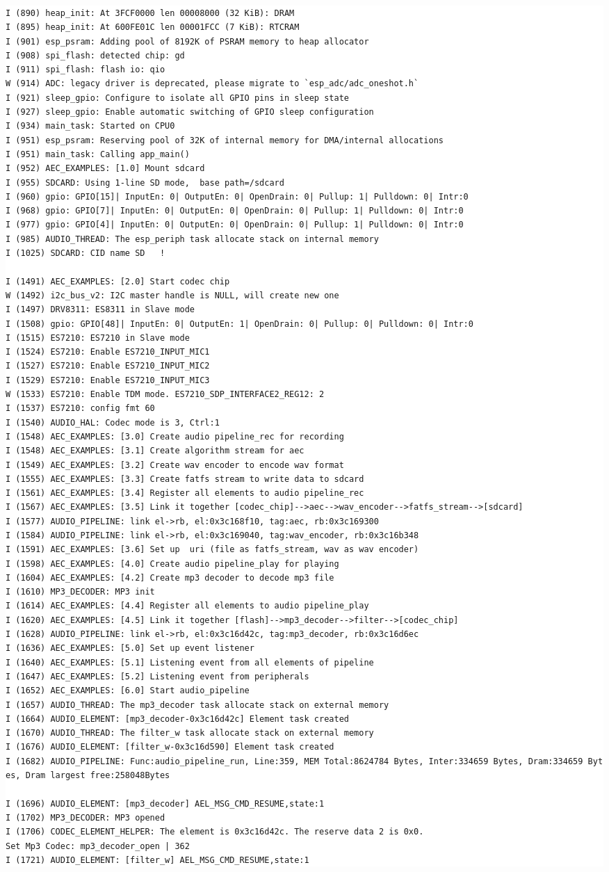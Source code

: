 ```I (27) boot: ESP-IDF v5.3.1-dirty 2nd stage bootloader
I (890) heap_init: At 3FCF0000 len 00008000 (32 KiB): DRAM
I (895) heap_init: At 600FE01C len 00001FCC (7 KiB): RTCRAM
I (901) esp_psram: Adding pool of 8192K of PSRAM memory to heap allocator
I (908) spi_flash: detected chip: gd
I (911) spi_flash: flash io: qio
W (914) ADC: legacy driver is deprecated, please migrate to `esp_adc/adc_oneshot.h`
I (921) sleep_gpio: Configure to isolate all GPIO pins in sleep state
I (927) sleep_gpio: Enable automatic switching of GPIO sleep configuration
I (934) main_task: Started on CPU0
I (951) esp_psram: Reserving pool of 32K of internal memory for DMA/internal allocations
I (951) main_task: Calling app_main()
I (952) AEC_EXAMPLES: [1.0] Mount sdcard
I (955) SDCARD: Using 1-line SD mode,  base path=/sdcard
I (960) gpio: GPIO[15]| InputEn: 0| OutputEn: 0| OpenDrain: 0| Pullup: 1| Pulldown: 0| Intr:0
I (968) gpio: GPIO[7]| InputEn: 0| OutputEn: 0| OpenDrain: 0| Pullup: 1| Pulldown: 0| Intr:0
I (977) gpio: GPIO[4]| InputEn: 0| OutputEn: 0| OpenDrain: 0| Pullup: 1| Pulldown: 0| Intr:0
I (985) AUDIO_THREAD: The esp_periph task allocate stack on internal memory
I (1025) SDCARD: CID name SD   !

I (1491) AEC_EXAMPLES: [2.0] Start codec chip
W (1492) i2c_bus_v2: I2C master handle is NULL, will create new one
I (1497) DRV8311: ES8311 in Slave mode
I (1508) gpio: GPIO[48]| InputEn: 0| OutputEn: 1| OpenDrain: 0| Pullup: 0| Pulldown: 0| Intr:0
I (1515) ES7210: ES7210 in Slave mode
I (1524) ES7210: Enable ES7210_INPUT_MIC1
I (1527) ES7210: Enable ES7210_INPUT_MIC2
I (1529) ES7210: Enable ES7210_INPUT_MIC3
W (1533) ES7210: Enable TDM mode. ES7210_SDP_INTERFACE2_REG12: 2
I (1537) ES7210: config fmt 60
I (1540) AUDIO_HAL: Codec mode is 3, Ctrl:1
I (1548) AEC_EXAMPLES: [3.0] Create audio pipeline_rec for recording
I (1548) AEC_EXAMPLES: [3.1] Create algorithm stream for aec
I (1549) AEC_EXAMPLES: [3.2] Create wav encoder to encode wav format
I (1555) AEC_EXAMPLES: [3.3] Create fatfs stream to write data to sdcard
I (1561) AEC_EXAMPLES: [3.4] Register all elements to audio pipeline_rec
I (1567) AEC_EXAMPLES: [3.5] Link it together [codec_chip]-->aec-->wav_encoder-->fatfs_stream-->[sdcard]
I (1577) AUDIO_PIPELINE: link el->rb, el:0x3c168f10, tag:aec, rb:0x3c169300
I (1584) AUDIO_PIPELINE: link el->rb, el:0x3c169040, tag:wav_encoder, rb:0x3c16b348
I (1591) AEC_EXAMPLES: [3.6] Set up  uri (file as fatfs_stream, wav as wav encoder)
I (1598) AEC_EXAMPLES: [4.0] Create audio pipeline_play for playing
I (1604) AEC_EXAMPLES: [4.2] Create mp3 decoder to decode mp3 file
I (1610) MP3_DECODER: MP3 init
I (1614) AEC_EXAMPLES: [4.4] Register all elements to audio pipeline_play
I (1620) AEC_EXAMPLES: [4.5] Link it together [flash]-->mp3_decoder-->filter-->[codec_chip]
I (1628) AUDIO_PIPELINE: link el->rb, el:0x3c16d42c, tag:mp3_decoder, rb:0x3c16d6ec
I (1636) AEC_EXAMPLES: [5.0] Set up event listener
I (1640) AEC_EXAMPLES: [5.1] Listening event from all elements of pipeline
I (1647) AEC_EXAMPLES: [5.2] Listening event from peripherals
I (1652) AEC_EXAMPLES: [6.0] Start audio_pipeline
I (1657) AUDIO_THREAD: The mp3_decoder task allocate stack on external memory
I (1664) AUDIO_ELEMENT: [mp3_decoder-0x3c16d42c] Element task created
I (1670) AUDIO_THREAD: The filter_w task allocate stack on external memory
I (1676) AUDIO_ELEMENT: [filter_w-0x3c16d590] Element task created
I (1682) AUDIO_PIPELINE: Func:audio_pipeline_run, Line:359, MEM Total:8624784 Bytes, Inter:334659 Bytes, Dram:334659 Bytes, Dram largest free:258048Bytes

I (1696) AUDIO_ELEMENT: [mp3_decoder] AEL_MSG_CMD_RESUME,state:1
I (1702) MP3_DECODER: MP3 opened
I (1706) CODEC_ELEMENT_HELPER: The element is 0x3c16d42c. The reserve data 2 is 0x0.
Set Mp3 Codec: mp3_decoder_open | 362
I (1721) AUDIO_ELEMENT: [filter_w] AEL_MSG_CMD_RESUME,state:1
```